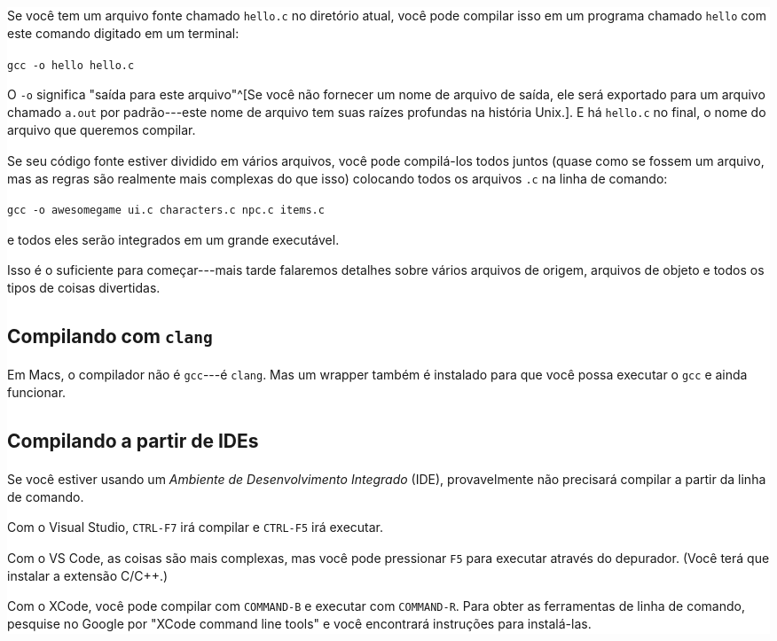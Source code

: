 
Se você tem um arquivo fonte chamado `hello.c` no diretório atual, você pode compilar isso em um programa chamado `hello` com este comando digitado em um terminal:

``` {.zsh}
gcc -o hello hello.c
```



O `-o` significa "saída para este arquivo"^[Se você não fornecer um nome de arquivo de saída, ele será exportado para um arquivo chamado `a.out` por padrão---este nome de arquivo tem suas raízes profundas na história Unix.]. E há `hello.c` no final, o nome do arquivo que queremos compilar.



Se seu código fonte estiver dividido em vários arquivos, você pode compilá-los todos juntos (quase como se fossem um arquivo, mas as regras são realmente mais complexas do que isso) colocando todos os arquivos `.c` na linha de comando:

``` {.zsh}
gcc -o awesomegame ui.c characters.c npc.c items.c
```



e todos eles serão integrados em um grande executável.



Isso é o suficiente para começar---mais tarde falaremos detalhes sobre vários arquivos de origem, arquivos de objeto e todos os tipos de coisas divertidas.



## Compilando com `clang`



Em Macs, o compilador não é `gcc`---é `clang`. Mas um wrapper também é instalado para que você possa executar o `gcc` e ainda funcionar.



## Compilando a partir de IDEs



Se você estiver usando um _Ambiente de Desenvolvimento Integrado_ (IDE), provavelmente não precisará compilar a partir da linha de comando.



Com o Visual Studio, `CTRL-F7` irá compilar e `CTRL-F5` irá executar.



Com o VS Code, as coisas são mais complexas, mas você pode pressionar `F5` para executar através do depurador. (Você terá que instalar a extensão C/C++.)



Com o XCode, você pode compilar com `COMMAND-B` e executar com `COMMAND-R`. Para obter as ferramentas de linha de comando, pesquise no Google por "XCode command line tools" e você encontrará instruções para instalá-las.
